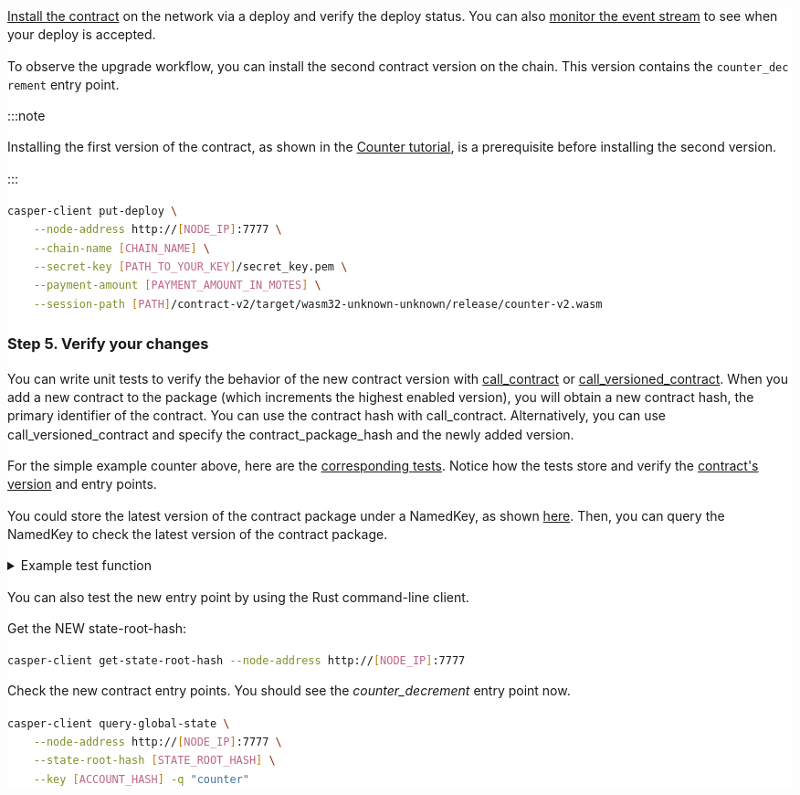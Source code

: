 [Install the contract](../../developers/cli/installing-contracts.md) on the network via a deploy and verify the deploy status. You can also [monitor the event stream](../../developers/cli/sending-transactions.md#monitoring-the-event-stream-for-deploys) to see when your deploy is accepted.

To observe the upgrade workflow, you can install the second contract version on the chain. This version contains the `counter_decrement` entry point.

:::note

Installing the first version of the contract, as shown in the [Counter tutorial](/counter-testnet), is a prerequisite before installing the second version.

:::

```bash
casper-client put-deploy \
    --node-address http://[NODE_IP]:7777 \
    --chain-name [CHAIN_NAME] \
    --secret-key [PATH_TO_YOUR_KEY]/secret_key.pem \
    --payment-amount [PAYMENT_AMOUNT_IN_MOTES] \
    --session-path [PATH]/contract-v2/target/wasm32-unknown-unknown/release/counter-v2.wasm
```

### Step 5. Verify your changes 

You can write unit tests to verify the behavior of the new contract version with [call_contract](https://docs.rs/casper-contract/latest/casper_contract/contract_api/runtime/fn.call_contract.html) or [call_versioned_contract](https://docs.rs/casper-contract/latest/casper_contract/contract_api/runtime/fn.call_versioned_contract.html). When you add a new contract to the package (which increments the highest enabled version), you will obtain a new contract hash, the primary identifier of the contract. You can use the contract hash with call_contract. Alternatively, you can use call_versioned_contract and specify the contract_package_hash and the newly added version.

For the simple example counter above, here are the [corresponding tests](https://github.com/casper-ecosystem/counter/blob/master/tests/src/integration_tests.rs). Notice how the tests store and verify the [contract's version](https://github.com/casper-ecosystem/counter/blob/57e3912735f93e1d0f667b936675964ecfdc6594/contract-v1/src/main.rs#L107) and entry points.

You could store the latest version of the contract package under a NamedKey, as shown [here](https://github.com/casper-ecosystem/counter/blob/57e3912735f93e1d0f667b936675964ecfdc6594/contract-v1/src/main.rs#L107). Then, you can query the NamedKey to check the latest version of the contract package.

<details><summary>Example test function</summary></details>

You can also test the new entry point by using the Rust command-line client.

Get the NEW state-root-hash:

```bash
casper-client get-state-root-hash --node-address http://[NODE_IP]:7777
```

Check the new contract entry points. You should see the _counter_decrement_ entry point now.

```bash
casper-client query-global-state \
    --node-address http://[NODE_IP]:7777 \
    --state-root-hash [STATE_ROOT_HASH] \
    --key [ACCOUNT_HASH] -q "counter"
```
